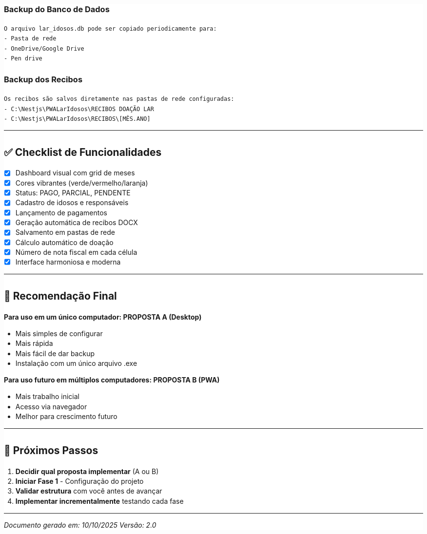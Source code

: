 ### Backup do Banco de Dados
```
O arquivo lar_idosos.db pode ser copiado periodicamente para:
- Pasta de rede
- OneDrive/Google Drive
- Pen drive
```

### Backup dos Recibos
```
Os recibos são salvos diretamente nas pastas de rede configuradas:
- C:\Nestjs\PWALarIdosos\RECIBOS DOAÇÃO LAR
- C:\Nestjs\PWALarIdosos\RECIBOS\[MÊS.ANO]
```

---

## ✅ Checklist de Funcionalidades

- [x] Dashboard visual com grid de meses
- [x] Cores vibrantes (verde/vermelho/laranja)
- [x] Status: PAGO, PARCIAL, PENDENTE
- [x] Cadastro de idosos e responsáveis
- [x] Lançamento de pagamentos
- [x] Geração automática de recibos DOCX
- [x] Salvamento em pastas de rede
- [x] Cálculo automático de doação
- [x] Número de nota fiscal em cada célula
- [x] Interface harmoniosa e moderna

---

## 🎯 Recomendação Final

**Para uso em um único computador: PROPOSTA A (Desktop)**
- Mais simples de configurar
- Mais rápida
- Mais fácil de dar backup
- Instalação com um único arquivo .exe

**Para uso futuro em múltiplos computadores: PROPOSTA B (PWA)**
- Mais trabalho inicial
- Acesso via navegador
- Melhor para crescimento futuro

---

## 📝 Próximos Passos

1. **Decidir qual proposta implementar** (A ou B)
2. **Iniciar Fase 1** - Configuração do projeto
3. **Validar estrutura** com você antes de avançar
4. **Implementar incrementalmente** testando cada fase

---

*Documento gerado em: 10/10/2025*
*Versão: 2.0*




